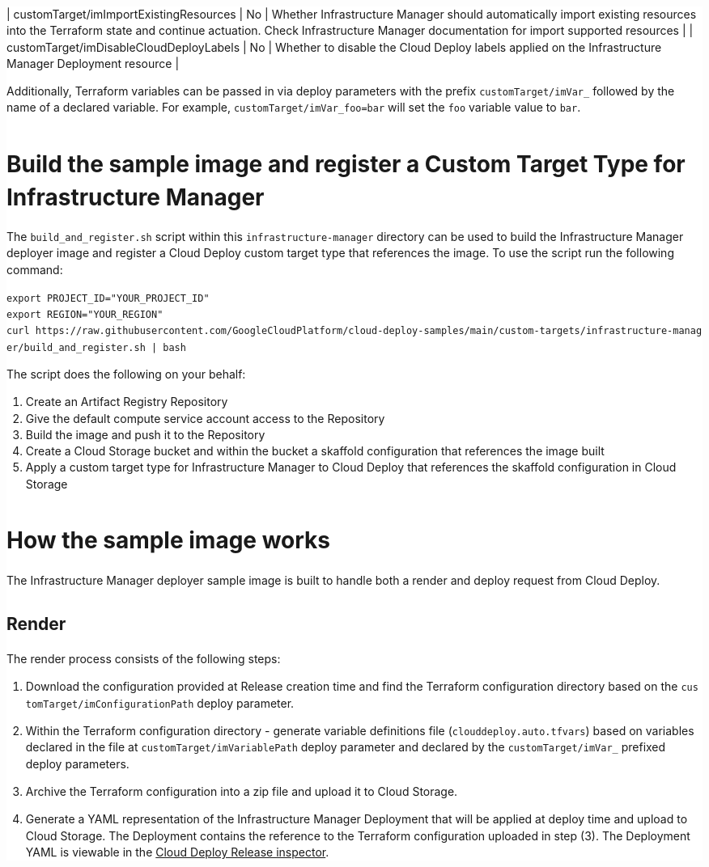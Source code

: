| customTarget/imImportExistingResources | No | Whether Infrastructure Manager should automatically import existing resources into the Terraform state and continue actuation. Check Infrastructure Manager documentation for import supported resources |
| customTarget/imDisableCloudDeployLabels | No | Whether to disable the Cloud Deploy labels applied on the Infrastructure Manager Deployment resource |

Additionally, Terraform variables can be passed in via deploy parameters with the prefix `customTarget/imVar_` followed by the name of a declared variable. For example, `customTarget/imVar_foo=bar` will set the `foo` variable value to `bar`.

<a name="build"></a>
# Build the sample image and register a Custom Target Type for Infrastructure Manager
The `build_and_register.sh` script within this `infrastructure-manager` directory can be used to build the Infrastructure Manager deployer image and register a Cloud Deploy custom target type that references the image. To use the script run the following command:

```shell
export PROJECT_ID="YOUR_PROJECT_ID"
export REGION="YOUR_REGION"
curl https://raw.githubusercontent.com/GoogleCloudPlatform/cloud-deploy-samples/main/custom-targets/infrastructure-manager/build_and_register.sh | bash
```

The script does the following on your behalf:
1. Create an Artifact Registry Repository
2. Give the default compute service account access to the Repository
3. Build the image and push it to the Repository
4. Create a Cloud Storage bucket and within the bucket a skaffold configuration that references the image built
5. Apply a custom target type for Infrastructure Manager to Cloud Deploy that references the skaffold configuration in Cloud Storage

# How the sample image works
The Infrastructure Manager deployer sample image is built to handle both a render and deploy request from Cloud Deploy.

## Render
The render process consists of the following steps:

1. Download the configuration provided at Release creation time and find the Terraform configuration directory based on the `customTarget/imConfigurationPath` deploy parameter.

2. Within the Terraform configuration directory - generate variable definitions file (`clouddeploy.auto.tfvars`) based on variables declared in the file at `customTarget/imVariablePath` deploy parameter and declared by the `customTarget/imVar_` prefixed deploy parameters. 

3. Archive the Terraform configuration into a zip file and upload it to Cloud Storage.

4. Generate a YAML representation of the Infrastructure Manager Deployment that will be applied at deploy time and upload to Cloud Storage. The Deployment contains the reference to the Terraform configuration uploaded in step (3). The Deployment YAML is viewable in the [Cloud Deploy Release inspector](https://cloud.google.com/deploy/docs/view-release#view_release_artifacts).
